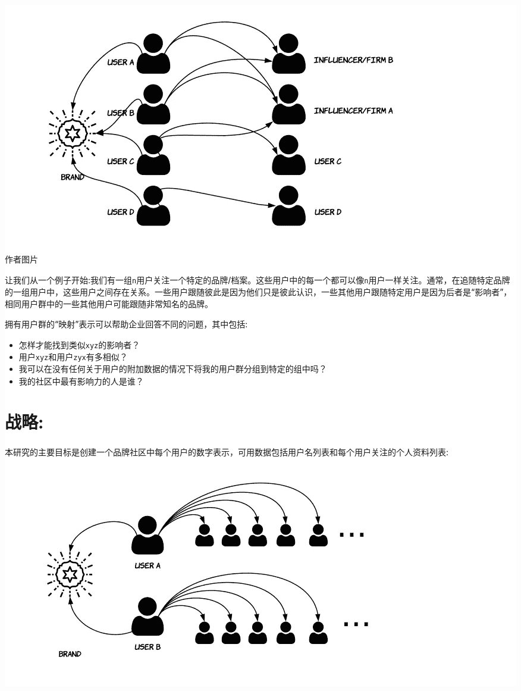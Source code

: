 ![](img/0f4d1f1f1e690f51fd5432f68a0ebbdb.png)

作者图片

让我们从一个例子开始:我们有一组`n`用户关注一个特定的品牌/档案。这些用户中的每一个都可以像`n`用户一样关注。通常，在追随特定品牌的一组用户中，这些用户之间存在关系。一些用户跟随彼此是因为他们只是彼此认识，一些其他用户跟随特定用户是因为后者是“影响者”，相同用户群中的一些其他用户可能跟随非常知名的品牌。

拥有用户群的“映射”表示可以帮助企业回答不同的问题，其中包括:

*   怎样才能找到类似`xyz`的影响者？
*   用户`xyz`和用户`zyx`有多相似？
*   我可以在没有任何关于用户的附加数据的情况下将我的用户群分组到特定的组中吗？
*   我的社区中最有影响力的人是谁？

# 战略:

本研究的主要目标是创建一个品牌社区中每个用户的数字表示，可用数据包括用户名列表和每个用户关注的个人资料列表:

![](img/082b18978382010152ce7e70557cb663.png)
